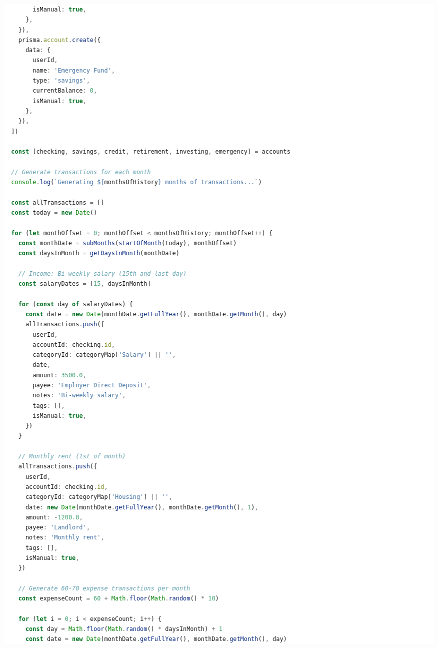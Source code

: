 ```typescript
        isManual: true,
      },
    }),
    prisma.account.create({
      data: {
        userId,
        name: 'Emergency Fund',
        type: 'savings',
        currentBalance: 0,
        isManual: true,
      },
    }),
  ])

  const [checking, savings, credit, retirement, investing, emergency] = accounts

  // Generate transactions for each month
  console.log(`Generating ${monthsOfHistory} months of transactions...`)

  const allTransactions = []
  const today = new Date()

  for (let monthOffset = 0; monthOffset < monthsOfHistory; monthOffset++) {
    const monthDate = subMonths(startOfMonth(today), monthOffset)
    const daysInMonth = getDaysInMonth(monthDate)

    // Income: Bi-weekly salary (15th and last day)
    const salaryDates = [15, daysInMonth]

    for (const day of salaryDates) {
      const date = new Date(monthDate.getFullYear(), monthDate.getMonth(), day)
      allTransactions.push({
        userId,
        accountId: checking.id,
        categoryId: categoryMap['Salary'] || '',
        date,
        amount: 3500.0,
        payee: 'Employer Direct Deposit',
        notes: 'Bi-weekly salary',
        tags: [],
        isManual: true,
      })
    }

    // Monthly rent (1st of month)
    allTransactions.push({
      userId,
      accountId: checking.id,
      categoryId: categoryMap['Housing'] || '',
      date: new Date(monthDate.getFullYear(), monthDate.getMonth(), 1),
      amount: -1200.0,
      payee: 'Landlord',
      notes: 'Monthly rent',
      tags: [],
      isManual: true,
    })

    // Generate 60-70 expense transactions per month
    const expenseCount = 60 + Math.floor(Math.random() * 10)

    for (let i = 0; i < expenseCount; i++) {
      const day = Math.floor(Math.random() * daysInMonth) + 1
      const date = new Date(monthDate.getFullYear(), monthDate.getMonth(), day)
```